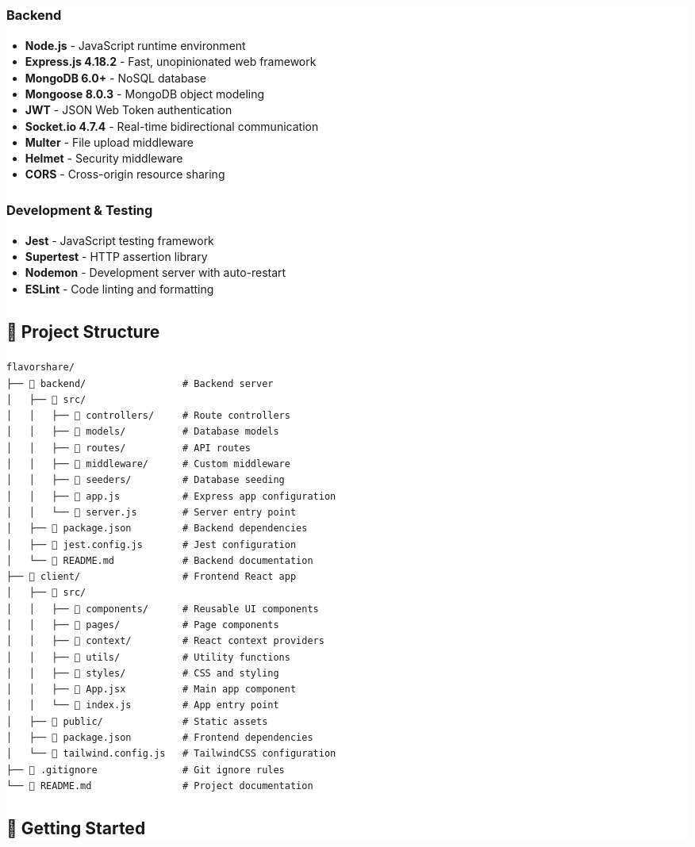 ### Backend
- **Node.js** - JavaScript runtime environment
- **Express.js 4.18.2** - Fast, unopinionated web framework
- **MongoDB 6.0+** - NoSQL database
- **Mongoose 8.0.3** - MongoDB object modeling
- **JWT** - JSON Web Token authentication
- **Socket.io 4.7.4** - Real-time bidirectional communication
- **Multer** - File upload middleware
- **Helmet** - Security middleware
- **CORS** - Cross-origin resource sharing

### Development & Testing
- **Jest** - JavaScript testing framework
- **Supertest** - HTTP assertion library
- **Nodemon** - Development server with auto-restart
- **ESLint** - Code linting and formatting

## 📁 Project Structure

```
flavorshare/
├── 📁 backend/                 # Backend server
│   ├── 📁 src/
│   │   ├── 📁 controllers/     # Route controllers
│   │   ├── 📁 models/          # Database models
│   │   ├── 📁 routes/          # API routes
│   │   ├── 📁 middleware/      # Custom middleware
│   │   ├── 📁 seeders/         # Database seeding
│   │   ├── 📄 app.js           # Express app configuration
│   │   └── 📄 server.js        # Server entry point
│   ├── 📄 package.json         # Backend dependencies
│   ├── 📄 jest.config.js       # Jest configuration
│   └── 📄 README.md            # Backend documentation
├── 📁 client/                  # Frontend React app
│   ├── 📁 src/
│   │   ├── 📁 components/      # Reusable UI components
│   │   ├── 📁 pages/           # Page components
│   │   ├── 📁 context/         # React context providers
│   │   ├── 📁 utils/           # Utility functions
│   │   ├── 📁 styles/          # CSS and styling
│   │   ├── 📄 App.jsx          # Main app component
│   │   └── 📄 index.js         # App entry point
│   ├── 📁 public/              # Static assets
│   ├── 📄 package.json         # Frontend dependencies
│   └── 📄 tailwind.config.js   # TailwindCSS configuration
├── 📄 .gitignore               # Git ignore rules
└── 📄 README.md                # Project documentation
```

## 🚀 Getting Started
